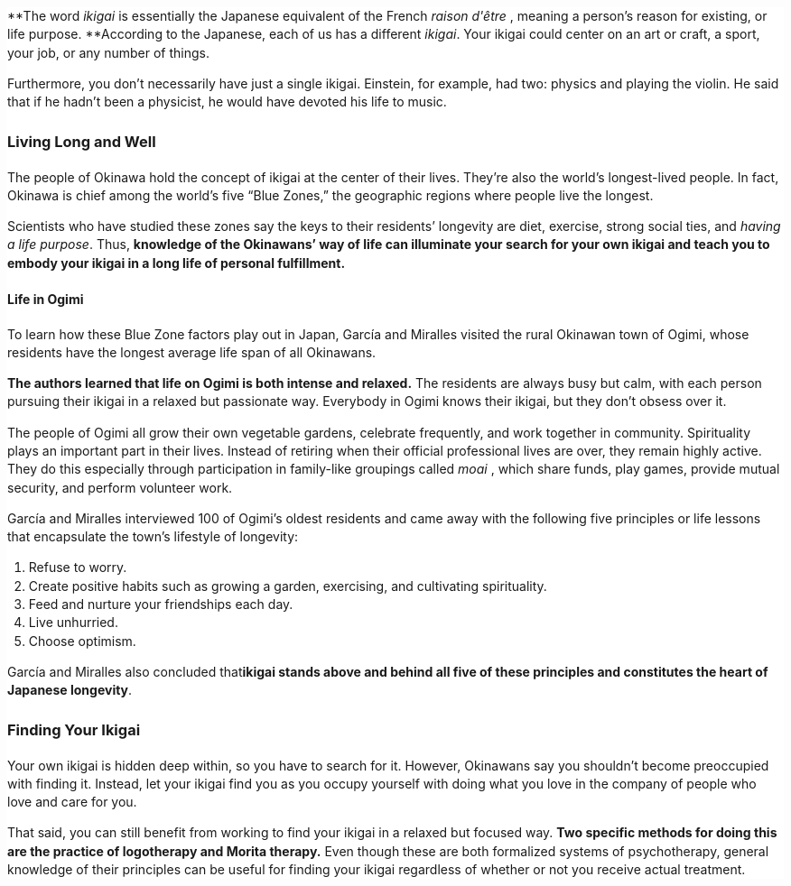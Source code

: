 **The word _ikigai_ is essentially the Japanese equivalent of the French _raison d'être_ , meaning a person’s reason for existing, or life purpose. **According to the Japanese, each of us has a different _ikigai_. Your ikigai could center on an art or craft, a sport, your job, or any number of things.

Furthermore, you don’t necessarily have just a single ikigai. Einstein, for example, had two: physics and playing the violin. He said that if he hadn’t been a physicist, he would have devoted his life to music.

### Living Long and Well

The people of Okinawa hold the concept of ikigai at the center of their lives. They’re also the world’s longest-lived people. In fact, Okinawa is chief among the world’s five “Blue Zones,” the geographic regions where people live the longest.

Scientists who have studied these zones say the keys to their residents’ longevity are diet, exercise, strong social ties, and _having a life purpose_. Thus, **knowledge of the Okinawans’ way of life can illuminate your search for your own ikigai and teach you to embody your ikigai in a long life of personal fulfillment.**

#### Life in Ogimi

To learn how these Blue Zone factors play out in Japan, García and Miralles visited the rural Okinawan town of Ogimi, whose residents have the longest average life span of all Okinawans.

**The authors learned that life on Ogimi is both intense and relaxed.** The residents are always busy but calm, with each person pursuing their ikigai in a relaxed but passionate way. Everybody in Ogimi knows their ikigai, but they don’t obsess over it.

The people of Ogimi all grow their own vegetable gardens, celebrate frequently, and work together in community. Spirituality plays an important part in their lives. Instead of retiring when their official professional lives are over, they remain highly active. They do this especially through participation in family-like groupings called _moai_ , which share funds, play games, provide mutual security, and perform volunteer work.

García and Miralles interviewed 100 of Ogimi’s oldest residents and came away with the following five principles or life lessons that encapsulate the town’s lifestyle of longevity:

  1. Refuse to worry.
  2. Create positive habits such as growing a garden, exercising, and cultivating spirituality.
  3. Feed and nurture your friendships each day.
  4. Live unhurried.
  5. Choose optimism.



García and Miralles also concluded that**ikigai stands above and behind all five of these principles and constitutes the heart of Japanese longevity**.

### Finding Your Ikigai

Your own ikigai is hidden deep within, so you have to search for it. However, Okinawans say you shouldn’t become preoccupied with finding it. Instead, let your ikigai find you as you occupy yourself with doing what you love in the company of people who love and care for you.

That said, you can still benefit from working to find your ikigai in a relaxed but focused way. **Two specific methods for doing this are the practice of logotherapy and Morita therapy.** Even though these are both formalized systems of psychotherapy, general knowledge of their principles can be useful for finding your ikigai regardless of whether or not you receive actual treatment.
